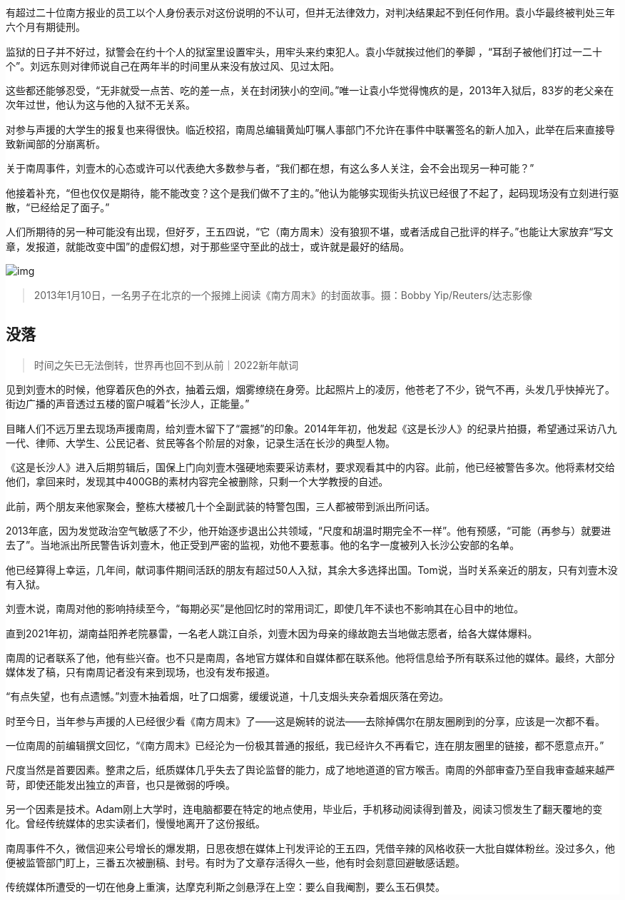 有超过二十位南方报业的员工以个人身份表示对这份说明的不认可，但并无法律效力，对判决结果起不到任何作用。袁小华最终被判处三年六个月有期徒刑。

监狱的日子并不好过，狱警会在约十个人的狱室里设置牢头，用牢头来约束犯人。袁小华就挨过他们的拳脚 ，“耳刮子被他们打过一二十个”。刘远东则对律师说自己在两年半的时间里从来没有放过风、见过太阳。

这些都还能够忍受，“无非就受一点苦、吃的差一点，关在封闭狭小的空间。”唯一让袁小华觉得愧疚的是，2013年入狱后，83岁的老父亲在次年过世，他认为这与他的入狱不无关系。

对参与声援的大学生的报复也来得很快。临近校招，南周总编辑黄灿叮嘱人事部门不允许在事件中联署签名的新人加入，此举在后来直接导致新闻部的分崩离析。

关于南周事件，刘壹木的心态或许可以代表绝大多数参与者，“我们都在想，有这么多人关注，会不会出现另一种可能？”

他接着补充，“但也仅仅是期待，能不能改变？这个是我们做不了主的。”他认为能够实现街头抗议已经很了不起了，起码现场没有立刻进行驱散，“已经给足了面子。”

人们所期待的另一种可能没有出现，但好歹，王五四说，“它（南方周末）没有狼狈不堪，或者活成自己批评的样子。”也能让大家放弃“写文章，发报道，就能改变中国”的虚假幻想，对于那些坚守至此的战士，或许就是最好的结局。

![img](https://d32kak7w9u5ewj.cloudfront.net/media/image/2023/01/f9d0bf74862d46d5a57828c9e52f9572.jpg?imageView2/1/w/1080/h/720/format/jpg)





> 2013年1月10日，一名男子在北京的一个报摊上阅读《南方周末》的封面故事。摄：Bobby Yip/Reuters/达志影像

## 没落

> 时间之矢已无法倒转，世界再也回不到从前｜2022新年献词

见到刘壹木的时候，他穿着灰色的外衣，抽着云烟，烟雾缭绕在身旁。比起照片上的凌厉，他苍老了不少，锐气不再，头发几乎快掉光了。街边广播的声音透过五楼的窗户喊着“长沙人，正能量。”

目睹人们不远万里去现场声援南周，给刘壹木留下了“震撼”的印象。2014年年初，他发起《这是长沙人》的纪录片拍摄，希望通过采访八九一代、律师、大学生、公民记者、贫民等各个阶层的对象，记录生活在长沙的典型人物。

《这是长沙人》进入后期剪辑后，国保上门向刘壹木强硬地索要采访素材，要求观看其中的内容。此前，他已经被警告多次。他将素材交给他们，拿回来时，发现其中400GB的素材内容完全被删除，只剩一个大学教授的自述。

此前，两个朋友来他家聚会，整栋大楼被几十个全副武装的特警包围，三人都被带到派出所问话。

2013年底，因为发觉政治空气敏感了不少，他开始逐步退出公共领域，“尺度和胡温时期完全不一样”。他有预感，“可能（再参与）就要进去了”。当地派出所民警告诉刘壹木，他正受到严密的监视，劝他不要惹事。他的名字一度被列入长沙公安部的名单。

他已经算得上幸运，几年间，献词事件期间活跃的朋友有超过50人入狱，其余大多选择出国。Tom说，当时关系亲近的朋友，只有刘壹木没有入狱。

刘壹木说，南周对他的影响持续至今，“每期必买”是他回忆时的常用词汇，即使几年不读也不影响其在心目中的地位。

直到2021年初，湖南益阳养老院暴雷，一名老人跳江自杀，刘壹木因为母亲的缘故跑去当地做志愿者，给各大媒体爆料。

南周的记者联系了他，他有些兴奋。也不只是南周，各地官方媒体和自媒体都在联系他。他将信息给予所有联系过他的媒体。最终，大部分媒体发了稿，只有南周记者没有来到现场，也没有发布报道。

“有点失望，也有点遗憾。”刘壹木抽着烟，吐了口烟雾，缓缓说道，十几支烟头夹杂着烟灰落在旁边。

时至今日，当年参与声援的人已经很少看《南方周末》了——这是婉转的说法——去除掉偶尔在朋友圈刷到的分享，应该是一次都不看。

一位南周的前编辑撰文回忆，“《南方周末》已经沦为一份极其普通的报纸，我已经许久不再看它，连在朋友圈里的链接，都不愿意点开。”

尺度当然是首要因素。整肃之后，纸质媒体几乎失去了舆论监督的能力，成了地地道道的官方喉舌。南周的外部审查乃至自我审查越来越严苛，即使还能发出独立的声音，也只是微弱的呼唤。

另一个因素是技术。Adam刚上大学时，连电脑都要在特定的地点使用，毕业后，手机移动阅读得到普及，阅读习惯发生了翻天覆地的变化。曾经传统媒体的忠实读者们，慢慢地离开了这份报纸。

南周事件不久，微信迎来公号增长的爆发期，日思夜想在媒体上刊发评论的王五四，凭借辛辣的风格收获一大批自媒体粉丝。没过多久，他便被监管部门盯上，三番五次被删稿、封号。有时为了文章存活得久一些，他有时会刻意回避敏感话题。

传统媒体所遭受的一切在他身上重演，达摩克利斯之剑悬浮在上空：要么自我阉割，要么玉石俱焚。
